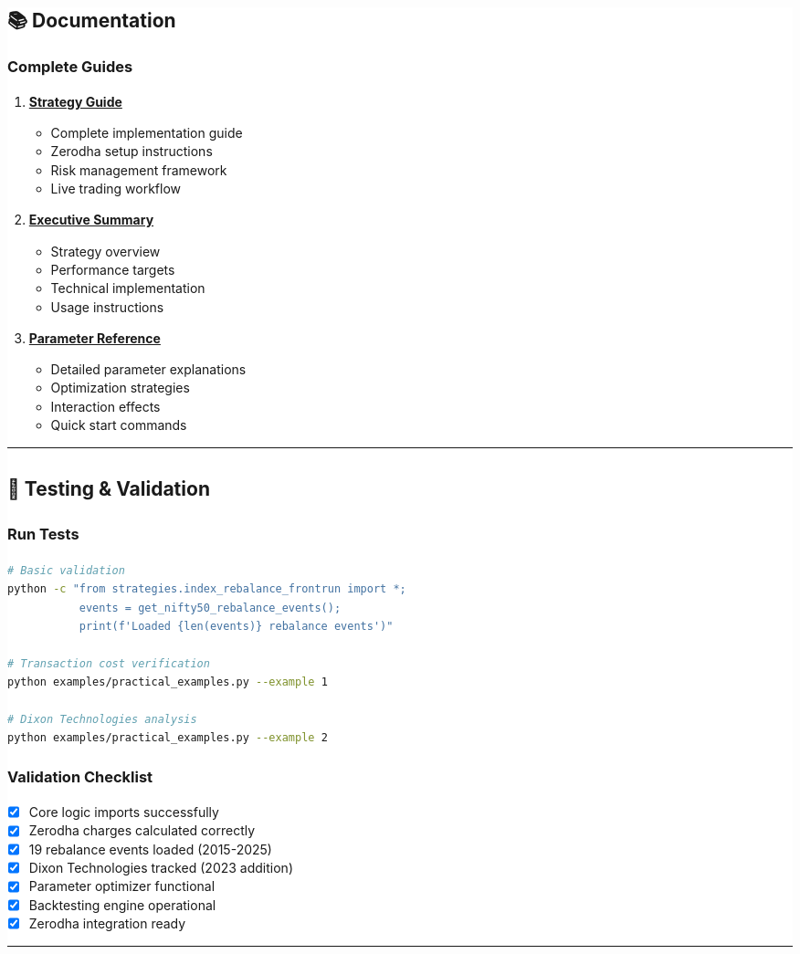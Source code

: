 
## 📚 Documentation

### Complete Guides

1. **[Strategy Guide](docs/INDEX_REBALANCE_STRATEGY_GUIDE.md)**
   - Complete implementation guide
   - Zerodha setup instructions
   - Risk management framework
   - Live trading workflow

2. **[Executive Summary](docs/EXECUTIVE_SUMMARY.md)**
   - Strategy overview
   - Performance targets
   - Technical implementation
   - Usage instructions

3. **[Parameter Reference](docs/PARAMETER_REFERENCE.md)**
   - Detailed parameter explanations
   - Optimization strategies
   - Interaction effects
   - Quick start commands

---

## 🧪 Testing & Validation

### Run Tests

```bash
# Basic validation
python -c "from strategies.index_rebalance_frontrun import *; 
           events = get_nifty50_rebalance_events(); 
           print(f'Loaded {len(events)} rebalance events')"

# Transaction cost verification
python examples/practical_examples.py --example 1

# Dixon Technologies analysis
python examples/practical_examples.py --example 2
```

### Validation Checklist

- [x] Core logic imports successfully
- [x] Zerodha charges calculated correctly
- [x] 19 rebalance events loaded (2015-2025)
- [x] Dixon Technologies tracked (2023 addition)
- [x] Parameter optimizer functional
- [x] Backtesting engine operational
- [x] Zerodha integration ready

---